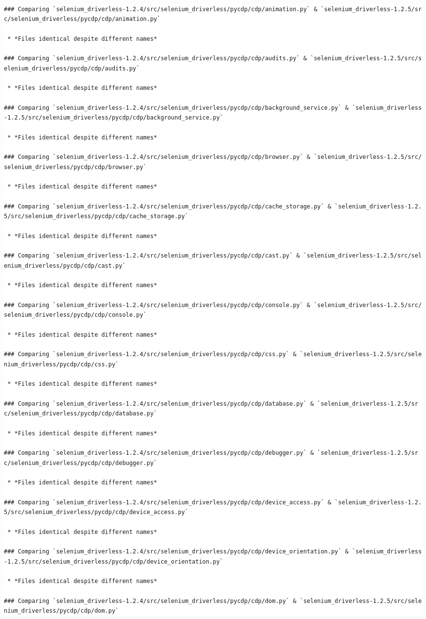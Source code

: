 ```
### Comparing `selenium_driverless-1.2.4/src/selenium_driverless/pycdp/cdp/animation.py` & `selenium_driverless-1.2.5/src/selenium_driverless/pycdp/cdp/animation.py`

 * *Files identical despite different names*

### Comparing `selenium_driverless-1.2.4/src/selenium_driverless/pycdp/cdp/audits.py` & `selenium_driverless-1.2.5/src/selenium_driverless/pycdp/cdp/audits.py`

 * *Files identical despite different names*

### Comparing `selenium_driverless-1.2.4/src/selenium_driverless/pycdp/cdp/background_service.py` & `selenium_driverless-1.2.5/src/selenium_driverless/pycdp/cdp/background_service.py`

 * *Files identical despite different names*

### Comparing `selenium_driverless-1.2.4/src/selenium_driverless/pycdp/cdp/browser.py` & `selenium_driverless-1.2.5/src/selenium_driverless/pycdp/cdp/browser.py`

 * *Files identical despite different names*

### Comparing `selenium_driverless-1.2.4/src/selenium_driverless/pycdp/cdp/cache_storage.py` & `selenium_driverless-1.2.5/src/selenium_driverless/pycdp/cdp/cache_storage.py`

 * *Files identical despite different names*

### Comparing `selenium_driverless-1.2.4/src/selenium_driverless/pycdp/cdp/cast.py` & `selenium_driverless-1.2.5/src/selenium_driverless/pycdp/cdp/cast.py`

 * *Files identical despite different names*

### Comparing `selenium_driverless-1.2.4/src/selenium_driverless/pycdp/cdp/console.py` & `selenium_driverless-1.2.5/src/selenium_driverless/pycdp/cdp/console.py`

 * *Files identical despite different names*

### Comparing `selenium_driverless-1.2.4/src/selenium_driverless/pycdp/cdp/css.py` & `selenium_driverless-1.2.5/src/selenium_driverless/pycdp/cdp/css.py`

 * *Files identical despite different names*

### Comparing `selenium_driverless-1.2.4/src/selenium_driverless/pycdp/cdp/database.py` & `selenium_driverless-1.2.5/src/selenium_driverless/pycdp/cdp/database.py`

 * *Files identical despite different names*

### Comparing `selenium_driverless-1.2.4/src/selenium_driverless/pycdp/cdp/debugger.py` & `selenium_driverless-1.2.5/src/selenium_driverless/pycdp/cdp/debugger.py`

 * *Files identical despite different names*

### Comparing `selenium_driverless-1.2.4/src/selenium_driverless/pycdp/cdp/device_access.py` & `selenium_driverless-1.2.5/src/selenium_driverless/pycdp/cdp/device_access.py`

 * *Files identical despite different names*

### Comparing `selenium_driverless-1.2.4/src/selenium_driverless/pycdp/cdp/device_orientation.py` & `selenium_driverless-1.2.5/src/selenium_driverless/pycdp/cdp/device_orientation.py`

 * *Files identical despite different names*

### Comparing `selenium_driverless-1.2.4/src/selenium_driverless/pycdp/cdp/dom.py` & `selenium_driverless-1.2.5/src/selenium_driverless/pycdp/cdp/dom.py`

```